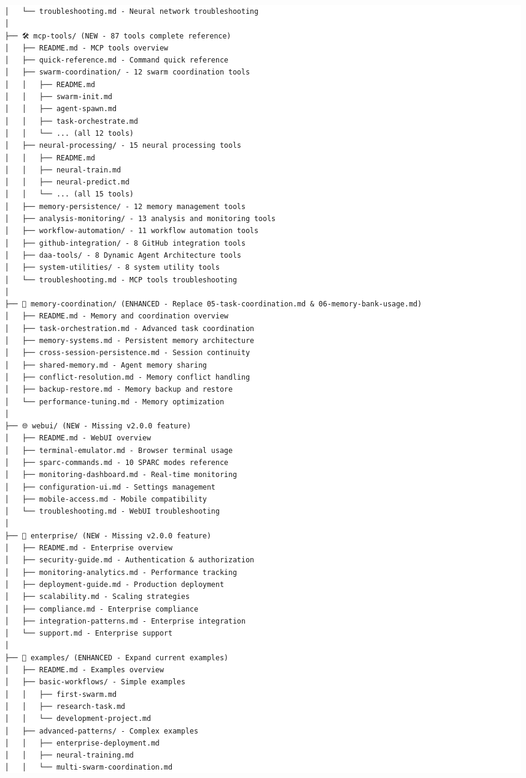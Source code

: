 ```
│   └── troubleshooting.md - Neural network troubleshooting
│
├── 🛠️ mcp-tools/ (NEW - 87 tools complete reference)
│   ├── README.md - MCP tools overview
│   ├── quick-reference.md - Command quick reference
│   ├── swarm-coordination/ - 12 swarm coordination tools
│   │   ├── README.md
│   │   ├── swarm-init.md
│   │   ├── agent-spawn.md
│   │   ├── task-orchestrate.md
│   │   └── ... (all 12 tools)
│   ├── neural-processing/ - 15 neural processing tools
│   │   ├── README.md
│   │   ├── neural-train.md
│   │   ├── neural-predict.md
│   │   └── ... (all 15 tools)
│   ├── memory-persistence/ - 12 memory management tools
│   ├── analysis-monitoring/ - 13 analysis and monitoring tools
│   ├── workflow-automation/ - 11 workflow automation tools
│   ├── github-integration/ - 8 GitHub integration tools
│   ├── daa-tools/ - 8 Dynamic Agent Architecture tools
│   ├── system-utilities/ - 8 system utility tools
│   └── troubleshooting.md - MCP tools troubleshooting
│
├── 💾 memory-coordination/ (ENHANCED - Replace 05-task-coordination.md & 06-memory-bank-usage.md)
│   ├── README.md - Memory and coordination overview
│   ├── task-orchestration.md - Advanced task coordination
│   ├── memory-systems.md - Persistent memory architecture
│   ├── cross-session-persistence.md - Session continuity
│   ├── shared-memory.md - Agent memory sharing
│   ├── conflict-resolution.md - Memory conflict handling
│   ├── backup-restore.md - Memory backup and restore
│   └── performance-tuning.md - Memory optimization
│
├── 🌐 webui/ (NEW - Missing v2.0.0 feature)
│   ├── README.md - WebUI overview
│   ├── terminal-emulator.md - Browser terminal usage
│   ├── sparc-commands.md - 10 SPARC modes reference
│   ├── monitoring-dashboard.md - Real-time monitoring
│   ├── configuration-ui.md - Settings management
│   ├── mobile-access.md - Mobile compatibility
│   └── troubleshooting.md - WebUI troubleshooting
│
├── 🏢 enterprise/ (NEW - Missing v2.0.0 feature)
│   ├── README.md - Enterprise overview
│   ├── security-guide.md - Authentication & authorization
│   ├── monitoring-analytics.md - Performance tracking
│   ├── deployment-guide.md - Production deployment
│   ├── scalability.md - Scaling strategies
│   ├── compliance.md - Enterprise compliance
│   ├── integration-patterns.md - Enterprise integration
│   └── support.md - Enterprise support
│
├── 🎯 examples/ (ENHANCED - Expand current examples)
│   ├── README.md - Examples overview
│   ├── basic-workflows/ - Simple examples
│   │   ├── first-swarm.md
│   │   ├── research-task.md
│   │   └── development-project.md
│   ├── advanced-patterns/ - Complex examples
│   │   ├── enterprise-deployment.md
│   │   ├── neural-training.md
│   │   └── multi-swarm-coordination.md
```